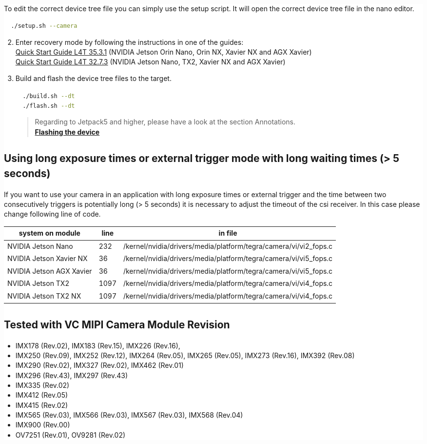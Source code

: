    To edit the correct device tree file you can simply use the setup script. It will open the correct device tree file in the nano editor.

   ```bash
     ./setup.sh --camera
   ```

2. Enter recovery mode by following the instructions in one of the guides:<br>
[Quick Start Guide L4T 35.3.1](https://docs.nvidia.com/jetson/archives/r35.3.1/DeveloperGuide/text/IN/QuickStart.html) (NVIDIA Jetson Orin Nano, Orin NX, Xavier NX and AGX Xavier) <br>
[Quick Start Guide L4T 32.7.3](https://docs.nvidia.com/jetson/archives/l4t-archived/l4t-3273/index.html#page/Tegra%20Linux%20Driver%20Package%20Development%20Guide/quick_start.html) (NVIDIA Jetson Nano, TX2, Xavier NX and AGX Xavier)

3. Build and flash the device tree files to the target.

   ```bash
     ./build.sh --dt
     ./flash.sh --dt
   ```

   > Regarding to Jetpack5 and higher, please have a look at the section Annotations.<br>
   > **[Flashing the device](doc/DEVICE_FLASHING.md)** 

## Using long exposure times or external trigger mode with long waiting times (> 5 seconds)

If you want to use your camera in an application with long exposure times or external trigger and the time between two consecutively triggers is potentially long (> 5 seconds) it is necessary to adjust the timeout of the csi receiver. In this case please change following line of code.

   | system on module         | line | in file                                                          |
   | ------------------------ | ---- | ---------------------------------------------------------------- |
   | NVIDIA Jetson Nano       |  232 | /kernel/nvidia/drivers/media/platform/tegra/camera/vi/vi2_fops.c |
   | NVIDIA Jetson Xavier NX  |   36 | /kernel/nvidia/drivers/media/platform/tegra/camera/vi/vi5_fops.c |
   | NVIDIA Jetson AGX Xavier |   36 | /kernel/nvidia/drivers/media/platform/tegra/camera/vi/vi5_fops.c |
   | NVIDIA Jetson TX2        | 1097 | /kernel/nvidia/drivers/media/platform/tegra/camera/vi/vi4_fops.c |
   | NVIDIA Jetson TX2 NX     | 1097 | /kernel/nvidia/drivers/media/platform/tegra/camera/vi/vi4_fops.c |

## Tested with VC MIPI Camera Module Revision

* IMX178 (Rev.02), IMX183 (Rev.15), IMX226 (Rev.16), 
* IMX250 (Rev.09), IMX252 (Rev.12), IMX264 (Rev.05), IMX265 (Rev.05), IMX273 (Rev.16), IMX392 (Rev.08)
* IMX290 (Rev.02), IMX327 (Rev.02), IMX462 (Rev.01)
* IMX296 (Rev.43), IMX297 (Rev.43)
* IMX335 (Rev.02)
* IMX412 (Rev.05)
* IMX415 (Rev.02)
* IMX565 (Rev.03), IMX566 (Rev.03), IMX567 (Rev.03), IMX568 (Rev.04)
* IMX900 (Rev.00)
* OV7251 (Rev.01), OV9281 (Rev.02)
